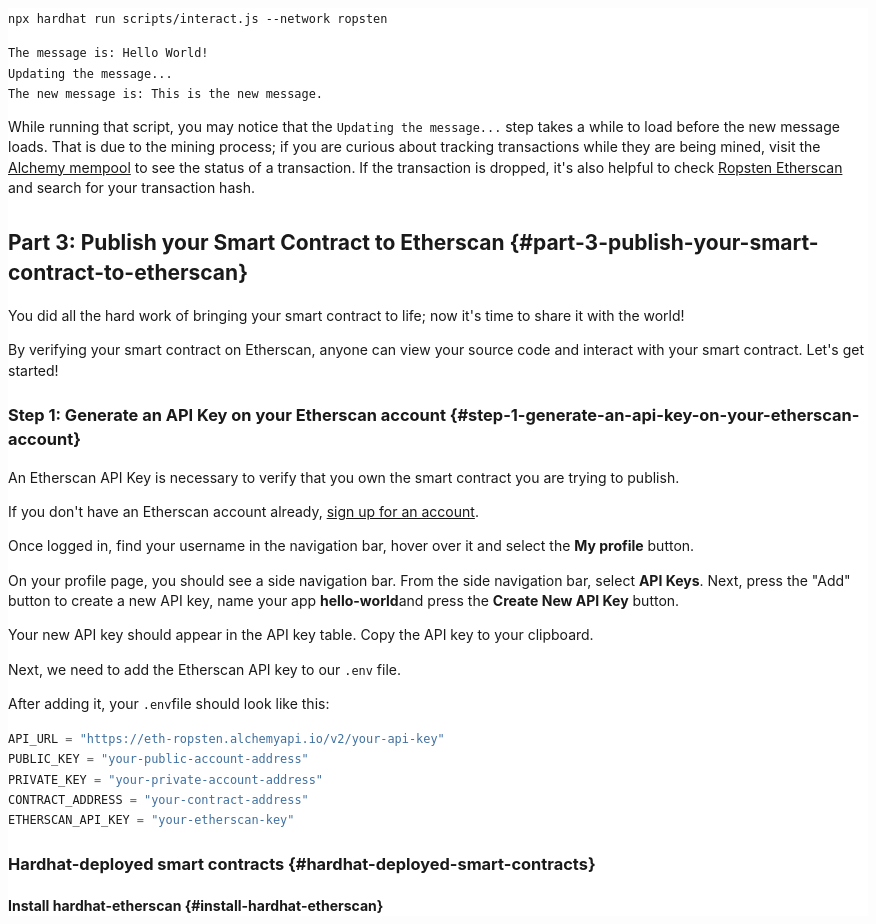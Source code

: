 `npx hardhat run scripts/interact.js --network ropsten`

```
The message is: Hello World!
Updating the message...
The new message is: This is the new message.
```

While running that script, you may notice that the `Updating the message...` step takes a while to load before the new message loads. That is due to the mining process; if you are curious about tracking transactions while they are being mined, visit the [Alchemy mempool](https://dashboard.alchemyapi.io/mempool) to see the status of a transaction. If the transaction is dropped, it's also helpful to check [Ropsten Etherscan](https://ropsten.etherscan.io) and search for your transaction hash.

## Part 3: Publish your Smart Contract to Etherscan {#part-3-publish-your-smart-contract-to-etherscan}

You did all the hard work of bringing your smart contract to life; now it's time to share it with the world!

By verifying your smart contract on Etherscan, anyone can view your source code and interact with your smart contract. Let's get started!

### Step 1: Generate an API Key on your Etherscan account {#step-1-generate-an-api-key-on-your-etherscan-account}

An Etherscan API Key is necessary to verify that you own the smart contract you are trying to publish.

If you don't have an Etherscan account already, [sign up for an account](https://etherscan.io/register).

Once logged in, find your username in the navigation bar, hover over it and select the **My profile** button.

On your profile page, you should see a side navigation bar. From the side navigation bar, select **API Keys**. Next, press the "Add" button to create a new API key, name your app **hello-world**and press the **Create New API Key** button.

Your new API key should appear in the API key table. Copy the API key to your clipboard.

Next, we need to add the Etherscan API key to our `.env` file.

After adding it, your `.env`file should look like this:

```javascript
API_URL = "https://eth-ropsten.alchemyapi.io/v2/your-api-key"
PUBLIC_KEY = "your-public-account-address"
PRIVATE_KEY = "your-private-account-address"
CONTRACT_ADDRESS = "your-contract-address"
ETHERSCAN_API_KEY = "your-etherscan-key"
```

### Hardhat-deployed smart contracts {#hardhat-deployed-smart-contracts}

#### Install hardhat-etherscan {#install-hardhat-etherscan}
